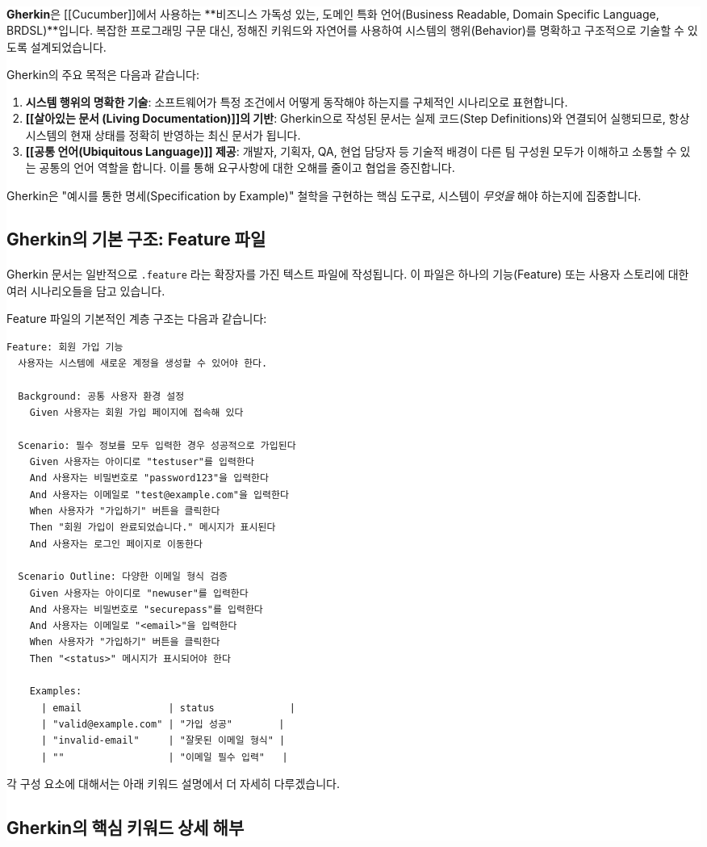 **Gherkin**은 [[Cucumber]]에서 사용하는 **비즈니스 가독성 있는, 도메인 특화 언어(Business Readable, Domain Specific Language, BRDSL)**입니다. 복잡한 프로그래밍 구문 대신, 정해진 키워드와 자연어를 사용하여 시스템의 행위(Behavior)를 명확하고 구조적으로 기술할 수 있도록 설계되었습니다.

Gherkin의 주요 목적은 다음과 같습니다:

1. **시스템 행위의 명확한 기술**: 소프트웨어가 특정 조건에서 어떻게 동작해야 하는지를 구체적인 시나리오로 표현합니다.
2. **[[살아있는 문서 (Living Documentation)]]의 기반**: Gherkin으로 작성된 문서는 실제 코드(Step Definitions)와 연결되어 실행되므로, 항상 시스템의 현재 상태를 정확히 반영하는 최신 문서가 됩니다.
3. **[[공통 언어(Ubiquitous Language)]] 제공**: 개발자, 기획자, QA, 현업 담당자 등 기술적 배경이 다른 팀 구성원 모두가 이해하고 소통할 수 있는 공통의 언어 역할을 합니다. 이를 통해 요구사항에 대한 오해를 줄이고 협업을 증진합니다.

Gherkin은 "예시를 통한 명세(Specification by Example)" 철학을 구현하는 핵심 도구로, 시스템이 _무엇을_ 해야 하는지에 집중합니다.

## Gherkin의 기본 구조: Feature 파일

Gherkin 문서는 일반적으로 `.feature` 라는 확장자를 가진 텍스트 파일에 작성됩니다. 이 파일은 하나의 기능(Feature) 또는 사용자 스토리에 대한 여러 시나리오들을 담고 있습니다.

Feature 파일의 기본적인 계층 구조는 다음과 같습니다:

```Gherkin
Feature: 회원 가입 기능
  사용자는 시스템에 새로운 계정을 생성할 수 있어야 한다.

  Background: 공통 사용자 환경 설정
    Given 사용자는 회원 가입 페이지에 접속해 있다

  Scenario: 필수 정보를 모두 입력한 경우 성공적으로 가입된다
    Given 사용자는 아이디로 "testuser"를 입력한다
    And 사용자는 비밀번호로 "password123"을 입력한다
    And 사용자는 이메일로 "test@example.com"을 입력한다
    When 사용자가 "가입하기" 버튼을 클릭한다
    Then "회원 가입이 완료되었습니다." 메시지가 표시된다
    And 사용자는 로그인 페이지로 이동한다

  Scenario Outline: 다양한 이메일 형식 검증
    Given 사용자는 아이디로 "newuser"를 입력한다
    And 사용자는 비밀번호로 "securepass"를 입력한다
    And 사용자는 이메일로 "<email>"을 입력한다
    When 사용자가 "가입하기" 버튼을 클릭한다
    Then "<status>" 메시지가 표시되어야 한다

    Examples:
      | email               | status             |
      | "valid@example.com" | "가입 성공"        |
      | "invalid-email"     | "잘못된 이메일 형식" |
      | ""                  | "이메일 필수 입력"   |
```

각 구성 요소에 대해서는 아래 키워드 설명에서 더 자세히 다루겠습니다.

## Gherkin의 핵심 키워드 상세 해부
